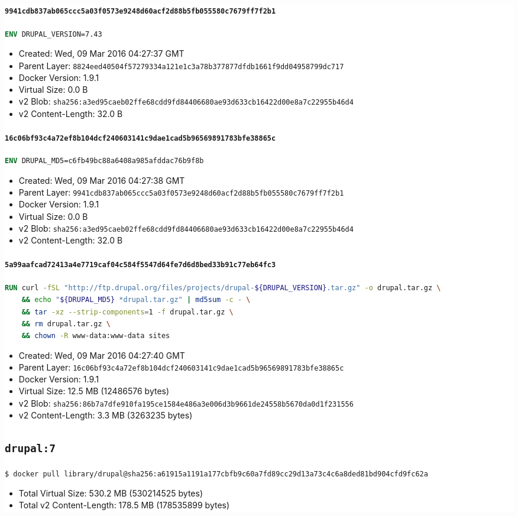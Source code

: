 #### `9941cdb837ab065ccc5a03f0573e9248d60acf2d88b5fb055580c7679ff7f2b1`

```dockerfile
ENV DRUPAL_VERSION=7.43
```

-	Created: Wed, 09 Mar 2016 04:27:37 GMT
-	Parent Layer: `8824eed40504f57279334a121e1c3a78b377877dfdb1661f9dd04958799dc717`
-	Docker Version: 1.9.1
-	Virtual Size: 0.0 B
-	v2 Blob: `sha256:a3ed95caeb02ffe68cdd9fd84406680ae93d633cb16422d00e8a7c22955b46d4`
-	v2 Content-Length: 32.0 B

#### `16c06bf93c4a72ef8b104dcf240603141c9dae1cad5b96569891783bfe38865c`

```dockerfile
ENV DRUPAL_MD5=c6fb49bc88a6408a985afddac76b9f8b
```

-	Created: Wed, 09 Mar 2016 04:27:38 GMT
-	Parent Layer: `9941cdb837ab065ccc5a03f0573e9248d60acf2d88b5fb055580c7679ff7f2b1`
-	Docker Version: 1.9.1
-	Virtual Size: 0.0 B
-	v2 Blob: `sha256:a3ed95caeb02ffe68cdd9fd84406680ae93d633cb16422d00e8a7c22955b46d4`
-	v2 Content-Length: 32.0 B

#### `5a99aafcad72413a4e7719caf04c584f5547d64fe7d6d8bed33b91c77eb64fc3`

```dockerfile
RUN curl -fSL "http://ftp.drupal.org/files/projects/drupal-${DRUPAL_VERSION}.tar.gz" -o drupal.tar.gz \
	&& echo "${DRUPAL_MD5} *drupal.tar.gz" | md5sum -c - \
	&& tar -xz --strip-components=1 -f drupal.tar.gz \
	&& rm drupal.tar.gz \
	&& chown -R www-data:www-data sites
```

-	Created: Wed, 09 Mar 2016 04:27:40 GMT
-	Parent Layer: `16c06bf93c4a72ef8b104dcf240603141c9dae1cad5b96569891783bfe38865c`
-	Docker Version: 1.9.1
-	Virtual Size: 12.5 MB (12486576 bytes)
-	v2 Blob: `sha256:86b7a7dfe910fa195ce1584e486a3e006d3b9661de24558b5670da0d1f231556`
-	v2 Content-Length: 3.3 MB (3263235 bytes)

## `drupal:7`

```console
$ docker pull library/drupal@sha256:a61915a1191a177cbfb9c60a7fd89cc29d13a73c4c6a8ded81bd904cfd9fc62a
```

-	Total Virtual Size: 530.2 MB (530214525 bytes)
-	Total v2 Content-Length: 178.5 MB (178535899 bytes)
